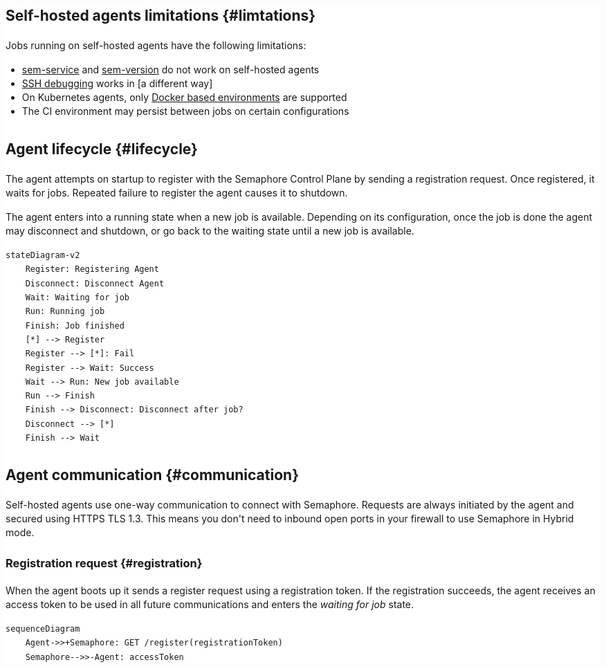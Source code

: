 ## Self-hosted agents limitations {#limtations}

Jobs running on self-hosted agents have the following limitations:

- [sem-service](../reference/toolbox#sem-service) and [sem-version](../reference/toolbox#sem-version) do not work on self-hosted agents
- [SSH debugging](#debug) works in [a different way]
- On Kubernetes agents, only [Docker based environments](./pipelines#docker-environments) are supported
- The CI environment may persist between jobs on certain configurations

## Agent lifecycle {#lifecycle}

The agent attempts on startup to register with the Semaphore Control Plane by sending a registration request. Once registered, it waits for jobs. Repeated failure to register the agent causes it to shutdown.

The agent enters into a running state when a new job is available. Depending on its configuration, once the job is done the agent may disconnect and shutdown, or go back to the waiting state until a new job is available.

```mermaid
stateDiagram-v2
    Register: Registering Agent
    Disconnect: Disconnect Agent
    Wait: Waiting for job
    Run: Running job
    Finish: Job finished
    [*] --> Register
    Register --> [*]: Fail
    Register --> Wait: Success
    Wait --> Run: New job available
    Run --> Finish
    Finish --> Disconnect: Disconnect after job?
    Disconnect --> [*]
    Finish --> Wait
```

## Agent communication {#communication}

Self-hosted agents use one-way communication to connect with Semaphore. Requests are always initiated by the agent and secured using HTTPS TLS 1.3. This means you don't need to inbound open ports in your firewall to use Semaphore in Hybrid mode.

### Registration request {#registration}

When the agent boots up it sends a register request using a registration token. If the registration succeeds, the agent receives an access token to be used in all future communications and enters the *waiting for job* state.

```mermaid
sequenceDiagram
    Agent->>+Semaphore: GET /register(registrationToken)
    Semaphore-->>-Agent: accessToken
```
